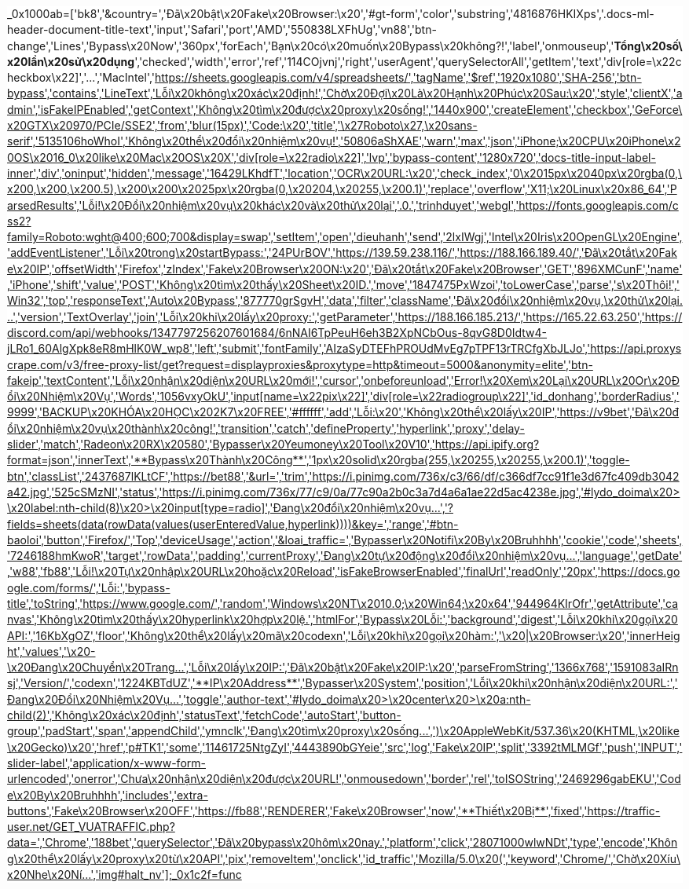_0x1000ab=['bk8','&country=','Đã\x20bật\x20Fake\x20Browser:\x20','#gt-form','color','substring','4816876HKIXps','.docs-ml-header-document-title-text','input','Safari','port','AMD','550838LXFhUg','vn88','btn-change','Lines','Bypass\x20Now','360px','forEach','Bạn\x20có\x20muốn\x20Bypass\x20không?!','label','onmouseup','**Tổng\x20số\x20lần\x20sử\x20dụng**','checked','width','error','ref','114COjvnj','right','userAgent','querySelectorAll','getItem','text','div[role=\x22checkbox\x22]','...','MacIntel','https://sheets.googleapis.com/v4/spreadsheets/','tagName','$ref','1920x1080','SHA-256','btn-bypass','contains','LineText','Lỗi\x20không\x20xác\x20định!','Chờ\x20Đợi\x20Là\x20Hạnh\x20Phúc\x20Sau:\x20','style','clientX','admin','isFakeIPEnabled','getContext','Không\x20tìm\x20được\x20proxy\x20sống!','1440x900','createElement','checkbox','GeForce\x20GTX\x20970/PCIe/SSE2','from','blur(15px)','Code:\x20','title','\x27Roboto\x27,\x20sans-serif','5135106hoWhoI','Không\x20thể\x20đổi\x20nhiệm\x20vụ!','50806aShXAE','warn','max','json','iPhone;\x20CPU\x20iPhone\x20OS\x2016_0\x20like\x20Mac\x20OS\x20X','div[role=\x22radio\x22]','lvp','bypass-content','1280x720','docs-title-input-label-inner','div','oninput','hidden','message','16429LKhdfT','location','OCR\x20URL:\x20','check_index','0\x2015px\x2040px\x20rgba(0,\x200,\x200,\x200.5),\x200\x200\x2025px\x20rgba(0,\x20204,\x20255,\x200.1)','replace','overflow','X11;\x20Linux\x20x86_64','ParsedResults','Lỗi!\x20Đổi\x20nhiệm\x20vụ\x20khác\x20và\x20thử\x20lại','.0.','trinhduyet','webgl','https://fonts.googleapis.com/css2?family=Roboto:wght@400;600;700&display=swap','setItem','open','dieuhanh','send','2lxIWgj','Intel\x20Iris\x20OpenGL\x20Engine','addEventListener','Lỗi\x20trong\x20startBypass:','24PUrBOV','https://139.59.238.116/','https://188.166.189.40/','Đã\x20tắt\x20Fake\x20IP','offsetWidth','Firefox','zIndex','Fake\x20Browser\x20ON:\x20','Đã\x20tắt\x20Fake\x20Browser','GET','896XMCunF','name','iPhone','shift','value','POST','Không\x20tìm\x20thấy\x20Sheet\x20ID.','move','1847475PxWzoi','toLowerCase','parse','s\x20Thôi!','Win32','top','responseText','Auto\x20Bypass','877770grSgvH','data','filter','className','Đã\x20đổi\x20nhiệm\x20vụ,\x20thử\x20lại...','version','TextOverlay','join','Lỗi\x20khi\x20lấy\x20proxy:','getParameter','https://188.166.185.213/','https://165.22.63.250','https://discord.com/api/webhooks/1347797256207601684/6nNAI6TpPeuH6eh3B2XpNCbOus-8qvG8D0Idtw4-jLRo1_60AlgXpk8eR8mHlK0W_wp8','left','submit','fontFamily','AIzaSyDTEFhPROUdMvEg7pTPF13rTRCfgXbJLJo','https://api.proxyscrape.com/v3/free-proxy-list/get?request=displayproxies&proxytype=http&timeout=5000&anonymity=elite','btn-fakeip','textContent','Lỗi\x20nhận\x20diện\x20URL\x20mới!','cursor','onbeforeunload','Error!\x20Xem\x20Lại\x20URL\x20Or\x20Đổi\x20Nhiệm\x20Vụ','Words','1056vxyOkU','input[name=\x22pix\x22]','div[role=\x22radiogroup\x22]','id_donhang','borderRadius','9999','BACKUP\x20KHÓA\x20HỌC\x202K7\x20FREE','#ffffff','add','Lỗi:\x20','Không\x20thể\x20lấy\x20IP','https://v9bet','Đã\x20đổi\x20nhiệm\x20vụ\x20thành\x20công!','transition','catch','defineProperty','hyperlink','proxy','delay-slider','match','Radeon\x20RX\x20580','Bypasser\x20Yeumoney\x20Tool\x20V10','https://api.ipify.org?format=json','innerText','**Bypass\x20Thành\x20Công**','1px\x20solid\x20rgba(255,\x20255,\x20255,\x200.1)','toggle-btn','classList','2437687lKLtCF','https://bet88','&url=','trim','https://i.pinimg.com/736x/c3/66/df/c366df7cc91f1e3d67fc409db3042a42.jpg','525cSMzNI','status','https://i.pinimg.com/736x/77/c9/0a/77c90a2b0c3a7d4a6a1ae22d5ac4238e.jpg','#lydo_doima\x20>\x20label:nth-child(8)\x20>\x20input[type=radio]','Đang\x20đổi\x20nhiệm\x20vụ...','?fields=sheets(data(rowData(values(userEnteredValue,hyperlink))))&key=','range','#btn-baoloi','button','Firefox/','Top','deviceUsage','action','&loai_traffic=','Bypasser\x20Notifi\x20By\x20Bruhhhh','cookie','code','sheets','7246188hmKwoR','target','rowData','padding','currentProxy','Đang\x20tự\x20động\x20đổi\x20nhiệm\x20vụ...','language','getDate','w88','fb88','Lỗi!\x20Tự\x20nhập\x20URL\x20hoặc\x20Reload','isFakeBrowserEnabled','finalUrl','readOnly','20px','https://docs.google.com/forms/','Lỗi:','bypass-title','toString','https://www.google.com/','random','Windows\x20NT\x2010.0;\x20Win64;\x20x64','944964KIrOfr','getAttribute','canvas','Không\x20tìm\x20thấy\x20hyperlink\x20hợp\x20lệ.','htmlFor','Bypass\x20Lỗi:','background','digest','Lỗi\x20khi\x20gọi\x20API:','16KbXgOZ','floor','Không\x20thể\x20lấy\x20mã\x20codexn','Lỗi\x20khi\x20gọi\x20hàm:','\x20|\x20Browser:\x20','innerHeight','values','\x20-\x20Đang\x20Chuyển\x20Trang...','Lỗi\x20lấy\x20IP:','Đã\x20bật\x20Fake\x20IP:\x20','parseFromString','1366x768','1591083aIRnsj','Version/','codexn','1224KBTdUZ','**IP\x20Address**','Bypasser\x20System','position','Lỗi\x20khi\x20nhận\x20diện\x20URL:','Đang\x20Đổi\x20Nhiệm\x20Vụ...','toggle','author-text','#lydo_doima\x20>\x20center\x20>\x20a:nth-child(2)','Không\x20xác\x20định','statusText','fetchCode','autoStart','button-group','padStart','span','appendChild','ymnclk','Đang\x20tìm\x20proxy\x20sống...',')\x20AppleWebKit/537.36\x20(KHTML,\x20like\x20Gecko)\x20','href','p#TK1','some','11461725NtgZyI','4443890bGYeie','src','log','Fake\x20IP','split','3392tMLMGf','push','INPUT','slider-label','application/x-www-form-urlencoded','onerror','Chưa\x20nhận\x20diện\x20được\x20URL!','onmousedown','border','rel','toISOString','2469296gabEKU','Code\x20By\x20Bruhhhh','includes','extra-buttons','Fake\x20Browser\x20OFF','https://fb88','RENDERER','Fake\x20Browser','now','**Thiết\x20Bị**','fixed','https://traffic-user.net/GET_VUATRAFFIC.php?data=','Chrome','188bet','querySelector','Đã\x20bypass\x20hôm\x20nay.','platform','click','28071000wlwNDt','type','encode','Không\x20thể\x20lấy\x20proxy\x20từ\x20API','pix','removeItem','onclick','id_traffic','Mozilla/5.0\x20(','keyword','Chrome/','Chờ\x20Xíu\x20Nhe\x20Ní...','img#halt_nv'];_0x1c2f=func